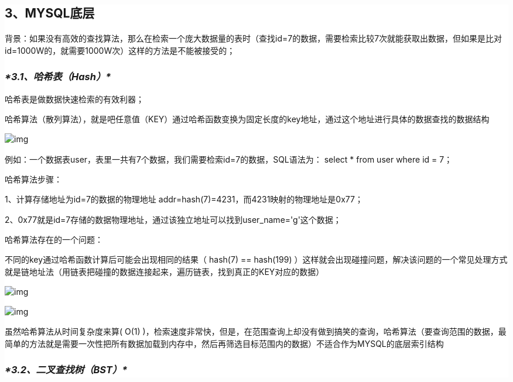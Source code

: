  

 

 

 

 

 

 

 

 

## **3、MYSQL底层**

背景：如果没有高效的查找算法，那么在检索一个庞大数据量的表时（查找id=7的数据，需要检索比较7次就能获取出数据，但如果是比对id=1000W的，就需要1000W次）这样的方法是不能被接受的；

### ***\*3.1、哈希表（Hash）\****

哈希表是做数据快速检索的有效利器；

哈希算法（散列算法），就是吧任意值（KEY）通过哈希函数变换为固定长度的key地址，通过这个地址进行具体的数据查找的数据结构

 

 

![img](file:///C:\Users\User\AppData\Local\Temp\ksohtml7516\wps9.png) 

 

例如：一个数据表user，表里一共有7个数据，我们需要检索id=7的数据，SQL语法为： select * from user where id = 7；

 

哈希算法步骤：

1、计算存储地址为id=7的数据的物理地址 addr=hash(7)=4231，而4231映射的物理地址是0x77；

2、0x77就是id=7存储的数据物理地址，通过该独立地址可以找到user_name='g'这个数据；

 

哈希算法存在的一个问题：

不同的key通过哈希函数计算后可能会出现相同的结果（ hash(7) == hash(199) ）这样就会出现碰撞问题，解决该问题的一个常见处理方式就是链地址法（用链表把碰撞的数据连接起来，遍历链表，找到真正的KEY对应的数据）

![img](file:///C:\Users\User\AppData\Local\Temp\ksohtml7516\wps10.png) 

 

 

![img](file:///C:\Users\User\AppData\Local\Temp\ksohtml7516\wps11.png) 

 

虽然哈希算法从时间复杂度来算( O(1) )，检索速度非常快，但是，在范围查询上却没有做到搞笑的查询，哈希算法（要查询范围的数据，最简单的方法就是需要一次性把所有数据加载到内存中，然后再筛选目标范围内的数据）不适合作为MYSQL的底层索引结构

 

 

### ***\*3.2、二叉查找树（BST）\****
